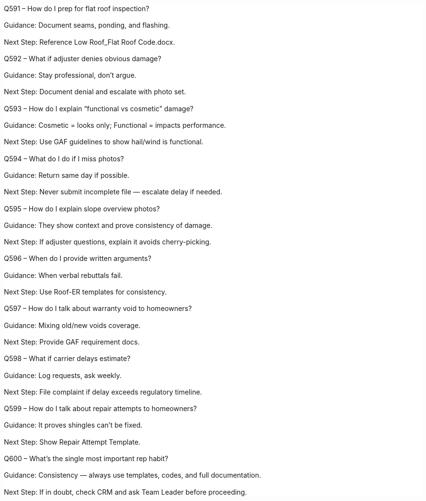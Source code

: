 Q591 – How do I prep for flat roof inspection?

Guidance: Document seams, ponding, and flashing.

Next Step: Reference Low Roof_Flat Roof Code.docx.

Q592 – What if adjuster denies obvious damage?

Guidance: Stay professional, don’t argue.

Next Step: Document denial and escalate with photo set.

Q593 – How do I explain “functional vs cosmetic” damage?

Guidance: Cosmetic = looks only; Functional = impacts performance.

Next Step: Use GAF guidelines to show hail/wind is functional.

Q594 – What do I do if I miss photos?

Guidance: Return same day if possible.

Next Step: Never submit incomplete file — escalate delay if needed.

Q595 – How do I explain slope overview photos?

Guidance: They show context and prove consistency of damage.

Next Step: If adjuster questions, explain it avoids cherry-picking.

Q596 – When do I provide written arguments?

Guidance: When verbal rebuttals fail.

Next Step: Use Roof-ER templates for consistency.

Q597 – How do I talk about warranty void to homeowners?

Guidance: Mixing old/new voids coverage.

Next Step: Provide GAF requirement docs.

Q598 – What if carrier delays estimate?

Guidance: Log requests, ask weekly.

Next Step: File complaint if delay exceeds regulatory timeline.

Q599 – How do I talk about repair attempts to homeowners?

Guidance: It proves shingles can’t be fixed.

Next Step: Show Repair Attempt Template.

Q600 – What’s the single most important rep habit?

Guidance: Consistency — always use templates, codes, and full documentation.

Next Step: If in doubt, check CRM and ask Team Leader before proceeding.